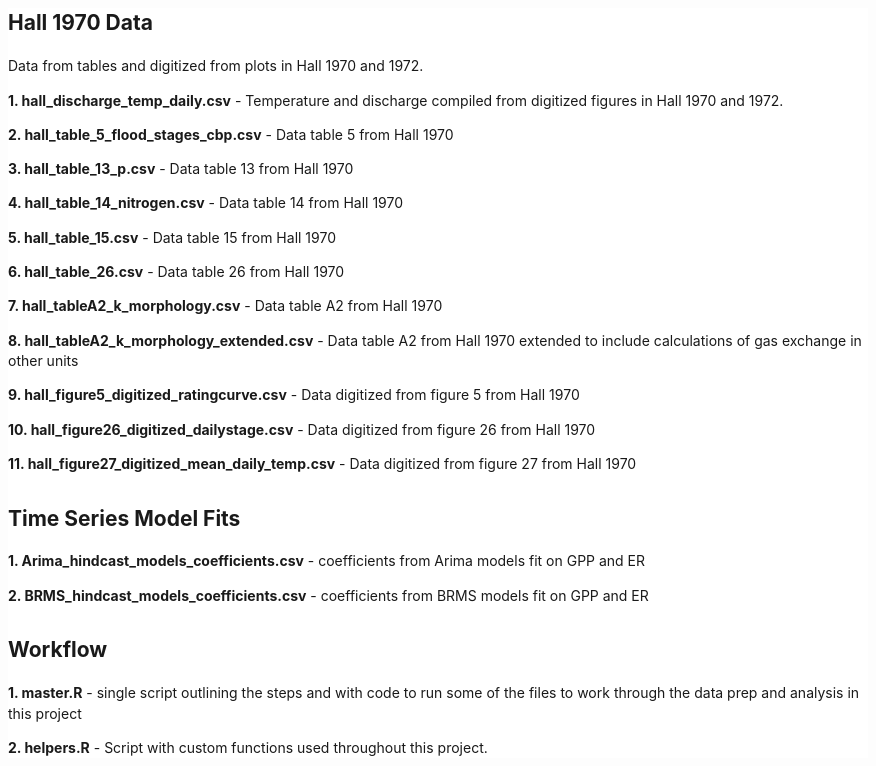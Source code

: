 
## Hall 1970 Data

Data from tables and digitized from plots in Hall 1970 and 1972.

**1. hall_discharge_temp_daily.csv**
    - Temperature and discharge compiled from digitized figures in Hall 1970 and 1972.

**2. hall_table_5_flood_stages_cbp.csv** 
    - Data table 5 from Hall 1970

**3. hall_table_13_p.csv**
    - Data table 13 from Hall 1970

**4. hall_table_14_nitrogen.csv**
    - Data table 14 from Hall 1970

**5. hall_table_15.csv**
    - Data table 15 from Hall 1970

**6. hall_table_26.csv**
    - Data table 26 from Hall 1970

**7. hall_tableA2_k_morphology.csv**
    - Data table A2 from Hall 1970

**8. hall_tableA2_k_morphology_extended.csv** 
    - Data table A2 from Hall 1970 extended to include calculations of gas exchange in other units

**9. hall_figure5_digitized_ratingcurve.csv**
    - Data digitized from figure 5 from Hall 1970

**10. hall_figure26_digitized_dailystage.csv**
    - Data digitized from figure 26 from Hall 1970

**11. hall_figure27_digitized_mean_daily_temp.csv**
    - Data digitized from figure 27 from Hall 1970


## Time Series Model Fits

**1. Arima_hindcast_models_coefficients.csv**
    - coefficients from Arima models fit on GPP and ER
    
**2. BRMS_hindcast_models_coefficients.csv**
    - coefficients from BRMS models fit on GPP and ER



## Workflow

**1. master.R**
    - single script outlining the steps and with code to run some of the files to work through the data prep and analysis in this project
    
**2. helpers.R**
    - Script with custom functions used throughout this project.
